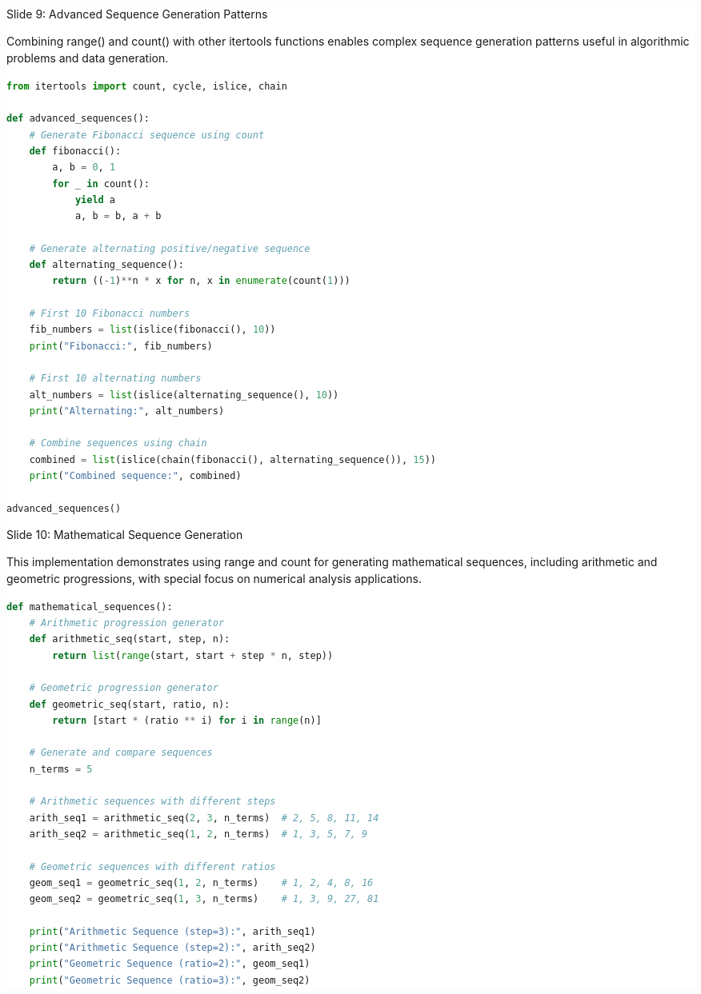 Slide 9: Advanced Sequence Generation Patterns

Combining range() and count() with other itertools functions enables complex sequence generation patterns useful in algorithmic problems and data generation.

```python
from itertools import count, cycle, islice, chain

def advanced_sequences():
    # Generate Fibonacci sequence using count
    def fibonacci():
        a, b = 0, 1
        for _ in count():
            yield a
            a, b = b, a + b
    
    # Generate alternating positive/negative sequence
    def alternating_sequence():
        return ((-1)**n * x for n, x in enumerate(count(1)))
    
    # First 10 Fibonacci numbers
    fib_numbers = list(islice(fibonacci(), 10))
    print("Fibonacci:", fib_numbers)
    
    # First 10 alternating numbers
    alt_numbers = list(islice(alternating_sequence(), 10))
    print("Alternating:", alt_numbers)
    
    # Combine sequences using chain
    combined = list(islice(chain(fibonacci(), alternating_sequence()), 15))
    print("Combined sequence:", combined)

advanced_sequences()
```

Slide 10: Mathematical Sequence Generation

This implementation demonstrates using range and count for generating mathematical sequences, including arithmetic and geometric progressions, with special focus on numerical analysis applications.

```python
def mathematical_sequences():
    # Arithmetic progression generator
    def arithmetic_seq(start, step, n):
        return list(range(start, start + step * n, step))
    
    # Geometric progression generator
    def geometric_seq(start, ratio, n):
        return [start * (ratio ** i) for i in range(n)]
    
    # Generate and compare sequences
    n_terms = 5
    
    # Arithmetic sequences with different steps
    arith_seq1 = arithmetic_seq(2, 3, n_terms)  # 2, 5, 8, 11, 14
    arith_seq2 = arithmetic_seq(1, 2, n_terms)  # 1, 3, 5, 7, 9
    
    # Geometric sequences with different ratios
    geom_seq1 = geometric_seq(1, 2, n_terms)    # 1, 2, 4, 8, 16
    geom_seq2 = geometric_seq(1, 3, n_terms)    # 1, 3, 9, 27, 81
    
    print("Arithmetic Sequence (step=3):", arith_seq1)
    print("Arithmetic Sequence (step=2):", arith_seq2)
    print("Geometric Sequence (ratio=2):", geom_seq1)
    print("Geometric Sequence (ratio=3):", geom_seq2)

```